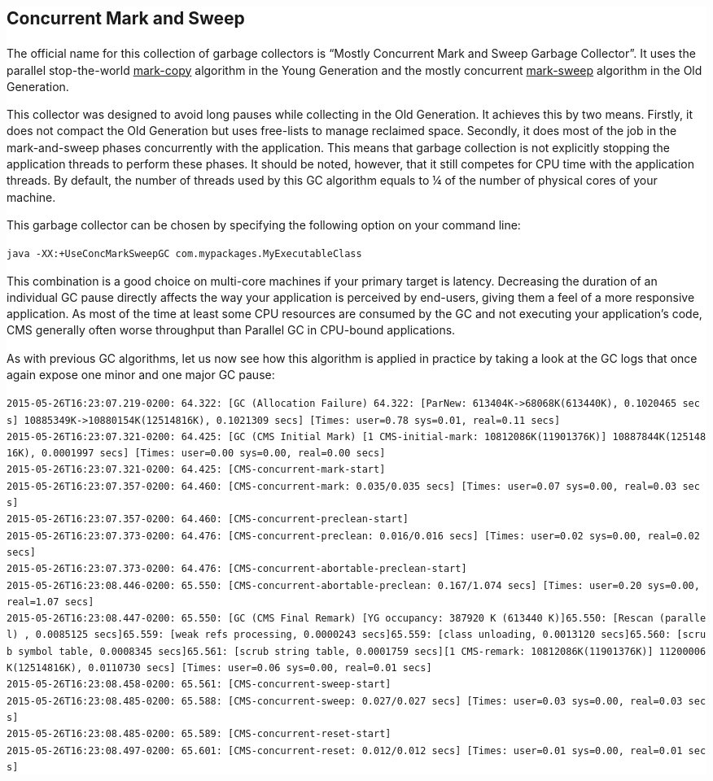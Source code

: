 

## Concurrent Mark and Sweep

The official name for this collection of garbage collectors is “Mostly Concurrent Mark and Sweep Garbage Collector”. It uses the parallel stop-the-world [mark-copy](https://plumbr.io/handbook/garbage-collection-algorithms/removing-unused-objects/copy) algorithm in the Young Generation and the mostly concurrent [mark-sweep](https://plumbr.io/handbook/garbage-collection-algorithms/removing-unused-objects/sweep) algorithm in the Old Generation.

This collector was designed to avoid long pauses while collecting in the Old Generation. It achieves this by two means. Firstly, it does not compact the Old Generation but uses free-lists to manage reclaimed space. Secondly, it does most of the job in the mark-and-sweep phases concurrently with the application. This means that garbage collection is not explicitly stopping the application threads to perform these phases. It should be noted, however, that it still competes for CPU time with the application threads. By default, the number of threads used by this GC algorithm equals to ¼ of the number of physical cores of your machine.

This garbage collector can be chosen by specifying the following option on your command line:

```
java -XX:+UseConcMarkSweepGC com.mypackages.MyExecutableClass
```

This combination is a good choice on multi-core machines if your primary target is latency. Decreasing the duration of an individual GC pause directly affects the way your application is perceived by end-users, giving them a feel of a more responsive application. As most of the time at least some CPU resources are consumed by the GC and not executing your application’s code, CMS generally often worse throughput than Parallel GC in CPU-bound applications.

As with previous GC algorithms, let us now see how this algorithm is applied in practice by taking a look at the GC logs that once again expose one minor and one major GC pause:

```
2015-05-26T16:23:07.219-0200: 64.322: [GC (Allocation Failure) 64.322: [ParNew: 613404K->68068K(613440K), 0.1020465 secs] 10885349K->10880154K(12514816K), 0.1021309 secs] [Times: user=0.78 sys=0.01, real=0.11 secs]
2015-05-26T16:23:07.321-0200: 64.425: [GC (CMS Initial Mark) [1 CMS-initial-mark: 10812086K(11901376K)] 10887844K(12514816K), 0.0001997 secs] [Times: user=0.00 sys=0.00, real=0.00 secs]
2015-05-26T16:23:07.321-0200: 64.425: [CMS-concurrent-mark-start]
2015-05-26T16:23:07.357-0200: 64.460: [CMS-concurrent-mark: 0.035/0.035 secs] [Times: user=0.07 sys=0.00, real=0.03 secs]
2015-05-26T16:23:07.357-0200: 64.460: [CMS-concurrent-preclean-start]
2015-05-26T16:23:07.373-0200: 64.476: [CMS-concurrent-preclean: 0.016/0.016 secs] [Times: user=0.02 sys=0.00, real=0.02 secs]
2015-05-26T16:23:07.373-0200: 64.476: [CMS-concurrent-abortable-preclean-start]
2015-05-26T16:23:08.446-0200: 65.550: [CMS-concurrent-abortable-preclean: 0.167/1.074 secs] [Times: user=0.20 sys=0.00, real=1.07 secs]
2015-05-26T16:23:08.447-0200: 65.550: [GC (CMS Final Remark) [YG occupancy: 387920 K (613440 K)]65.550: [Rescan (parallel) , 0.0085125 secs]65.559: [weak refs processing, 0.0000243 secs]65.559: [class unloading, 0.0013120 secs]65.560: [scrub symbol table, 0.0008345 secs]65.561: [scrub string table, 0.0001759 secs][1 CMS-remark: 10812086K(11901376K)] 11200006K(12514816K), 0.0110730 secs] [Times: user=0.06 sys=0.00, real=0.01 secs]
2015-05-26T16:23:08.458-0200: 65.561: [CMS-concurrent-sweep-start]
2015-05-26T16:23:08.485-0200: 65.588: [CMS-concurrent-sweep: 0.027/0.027 secs] [Times: user=0.03 sys=0.00, real=0.03 secs]
2015-05-26T16:23:08.485-0200: 65.589: [CMS-concurrent-reset-start]
2015-05-26T16:23:08.497-0200: 65.601: [CMS-concurrent-reset: 0.012/0.012 secs] [Times: user=0.01 sys=0.00, real=0.01 secs]
```
